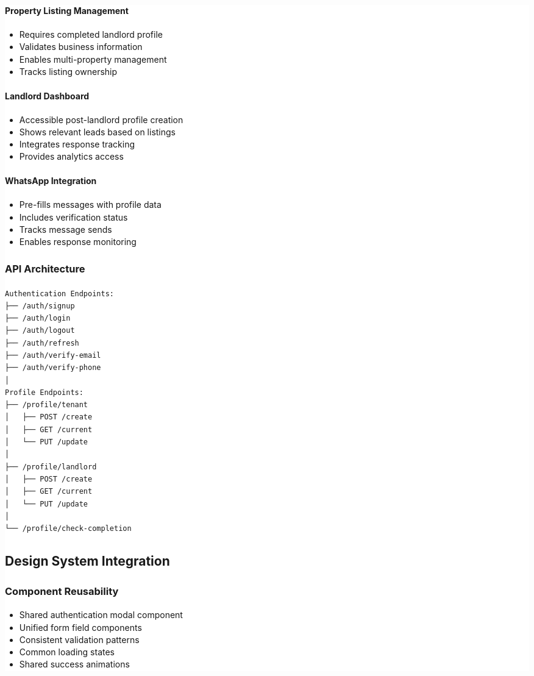 #### Property Listing Management
- Requires completed landlord profile
- Validates business information
- Enables multi-property management
- Tracks listing ownership

#### Landlord Dashboard
- Accessible post-landlord profile creation
- Shows relevant leads based on listings
- Integrates response tracking
- Provides analytics access

#### WhatsApp Integration
- Pre-fills messages with profile data
- Includes verification status
- Tracks message sends
- Enables response monitoring

### API Architecture
```
Authentication Endpoints:
├── /auth/signup
├── /auth/login
├── /auth/logout
├── /auth/refresh
├── /auth/verify-email
├── /auth/verify-phone
│
Profile Endpoints:
├── /profile/tenant
│   ├── POST /create
│   ├── GET /current
│   └── PUT /update
│
├── /profile/landlord
│   ├── POST /create
│   ├── GET /current
│   └── PUT /update
│
└── /profile/check-completion
```

## Design System Integration

### Component Reusability
- Shared authentication modal component
- Unified form field components
- Consistent validation patterns
- Common loading states
- Shared success animations
